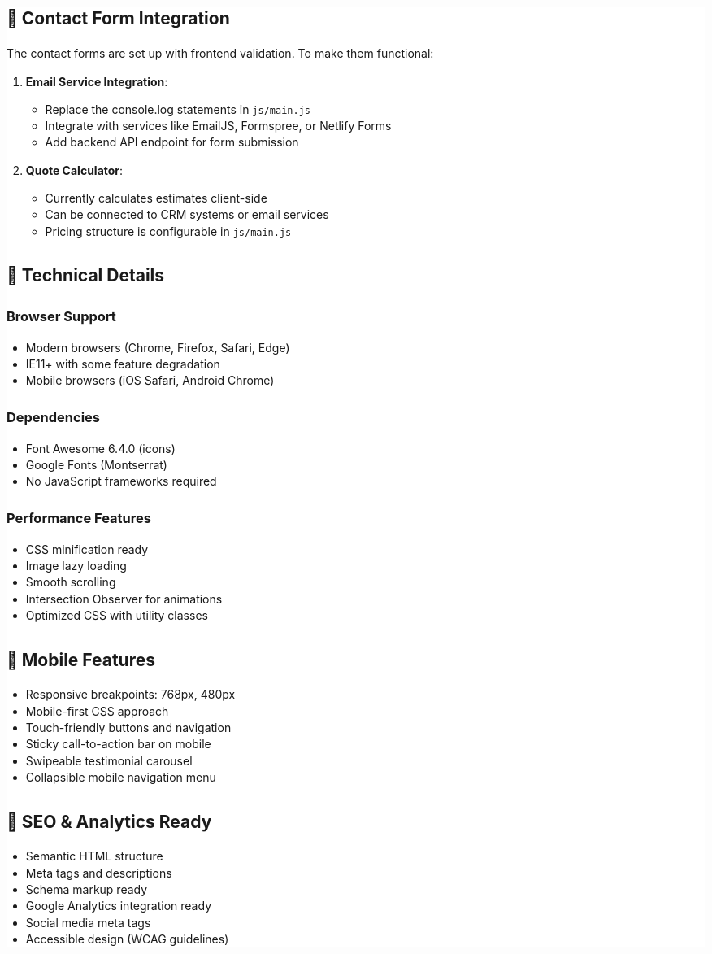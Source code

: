 ## 📧 Contact Form Integration

The contact forms are set up with frontend validation. To make them functional:

1. **Email Service Integration**:
   - Replace the console.log statements in `js/main.js`
   - Integrate with services like EmailJS, Formspree, or Netlify Forms
   - Add backend API endpoint for form submission

2. **Quote Calculator**:
   - Currently calculates estimates client-side
   - Can be connected to CRM systems or email services
   - Pricing structure is configurable in `js/main.js`

## 🔧 Technical Details

### Browser Support
- Modern browsers (Chrome, Firefox, Safari, Edge)
- IE11+ with some feature degradation
- Mobile browsers (iOS Safari, Android Chrome)

### Dependencies
- Font Awesome 6.4.0 (icons)
- Google Fonts (Montserrat)
- No JavaScript frameworks required

### Performance Features
- CSS minification ready
- Image lazy loading
- Smooth scrolling
- Intersection Observer for animations
- Optimized CSS with utility classes

## 📱 Mobile Features

- Responsive breakpoints: 768px, 480px
- Mobile-first CSS approach
- Touch-friendly buttons and navigation
- Sticky call-to-action bar on mobile
- Swipeable testimonial carousel
- Collapsible mobile navigation menu

## 🎯 SEO & Analytics Ready

- Semantic HTML structure
- Meta tags and descriptions
- Schema markup ready
- Google Analytics integration ready
- Social media meta tags
- Accessible design (WCAG guidelines)
